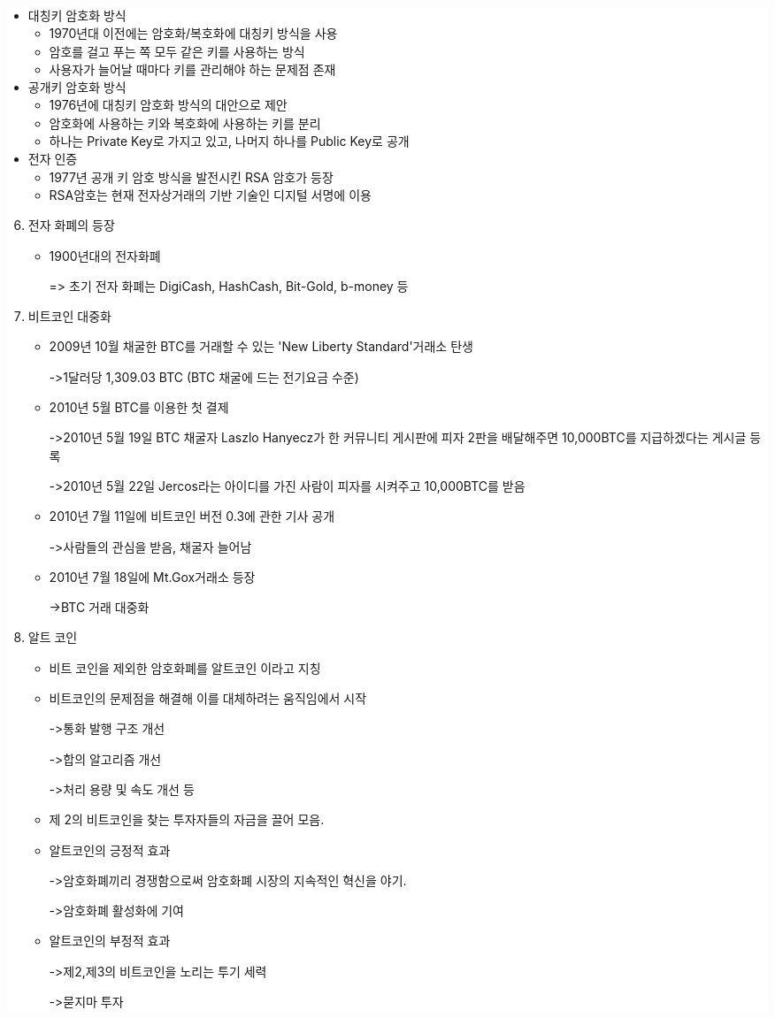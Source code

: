    - 대칭키 암호화 방식
     - 1970년대 이전에는 암호화/복호화에 대칭키 방식을 사용
     - 암호를 걸고 푸는 쪽 모두 같은 키를 사용하는 방식
     - 사용자가 늘어날 때마다 키를 관리해야 하는 문제점 존재
   - 공개키 암호화 방식
     - 1976년에 대칭키 암호화 방식의 대안으로 제안
     - 암호화에 사용하는 키와 복호화에 사용하는 키를 분리
     - 하나는 Private Key로 가지고 있고, 나머지 하나를 Public Key로 공개
   - 전자 인증
     - 1977년 공개 키 암호 방식을 발전시킨 RSA 암호가 등장
     - RSA암호는 현재 전자상거래의 기반 기술인 디지털 서명에 이용

6. 전자 화폐의 등장

   - 1900년대의 전자화폐

     => 초기 전자 화폐는 DigiCash, HashCash, Bit-Gold, b-money 등

7. 비트코인 대중화

   - 2009년 10월 채굴한 BTC를 거래할 수 있는 'New Liberty Standard'거래소 탄생

     ->1달러당 1,309.03 BTC (BTC 채굴에 드는 전기요금 수준)

   - 2010년 5월 BTC를 이용한 첫 결제

     ->2010년 5월 19일 BTC 채굴자 Laszlo Hanyecz가 한 커뮤니티 게시판에 피자 2판을 배달해주면 10,000BTC를 지급하겠다는 게시글 등록

     ->2010년 5월 22일 Jercos라는 아이디를 가진 사람이 피자를 시켜주고 10,000BTC를 받음

   - 2010년 7월 11일에 비트코인 버전 0.3에 관한 기사 공개

     ->사람들의 관심을 받음, 채굴자 늘어남

   - 2010년 7월 18일에 Mt.Gox거래소 등장

     ->BTC 거래 대중화

8. 알트 코인

   - 비트 코인을 제외한 암호화폐를 알트코인 이라고 지칭

   - 비트코인의 문제점을 해결해 이를 대체하려는 움직임에서 시작

     ->통화 발행 구조 개선

     ->합의 알고리즘 개선

     ->처리 용량 및 속도 개선 등

   - 제 2의 비트코인을 찾는 투자자들의 자금을 끌어 모음.

   - 알트코인의 긍정적 효과

     ->암호화폐끼리 경쟁함으로써 암호화폐 시장의 지속적인 혁신을 야기.

     ->암호화폐 활성화에 기여

   - 알트코인의 부정적 효과

     ->제2,제3의 비트코인을 노리는 투기 세력

     ->묻지마 투자
